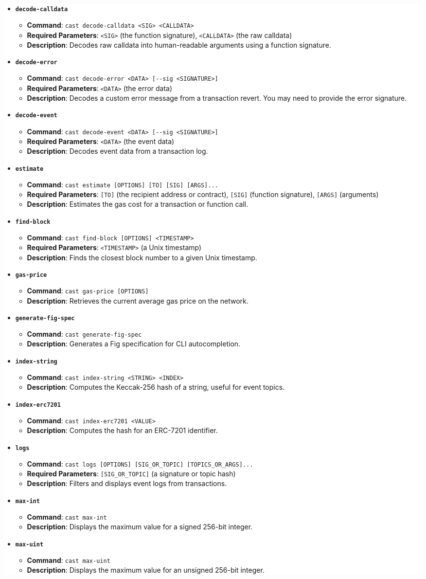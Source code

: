 * **`decode-calldata`**
    * **Command**: `cast decode-calldata <SIG> <CALLDATA>`
    * **Required Parameters**: `<SIG>` (the function signature), `<CALLDATA>` (the raw calldata)
    * **Description**: Decodes raw calldata into human-readable arguments using a function signature.

* **`decode-error`**
    * **Command**: `cast decode-error <DATA> [--sig <SIGNATURE>]`
    * **Required Parameters**: `<DATA>` (the error data)
    * **Description**: Decodes a custom error message from a transaction revert. You may need to provide the error signature.

* **`decode-event`**
    * **Command**: `cast decode-event <DATA> [--sig <SIGNATURE>]`
    * **Required Parameters**: `<DATA>` (the event data)
    * **Description**: Decodes event data from a transaction log.

* **`estimate`**
    * **Command**: `cast estimate [OPTIONS] [TO] [SIG] [ARGS]...`
    * **Required Parameters**: `[TO]` (the recipient address or contract), `[SIG]` (function signature), `[ARGS]` (arguments)
    * **Description**: Estimates the gas cost for a transaction or function call.

* **`find-block`**
    * **Command**: `cast find-block [OPTIONS] <TIMESTAMP>`
    * **Required Parameters**: `<TIMESTAMP>` (a Unix timestamp)
    * **Description**: Finds the closest block number to a given Unix timestamp.

* **`gas-price`**
    * **Command**: `cast gas-price [OPTIONS]`
    * **Description**: Retrieves the current average gas price on the network.

* **`generate-fig-spec`**
    * **Command**: `cast generate-fig-spec`
    * **Description**: Generates a Fig specification for CLI autocompletion.

* **`index-string`**
    * **Command**: `cast index-string <STRING> <INDEX>`
    * **Description**: Computes the Keccak-256 hash of a string, useful for event topics.

* **`index-erc7201`**
    * **Command**: `cast index-erc7201 <VALUE>`
    * **Description**: Computes the hash for an ERC-7201 identifier.

* **`logs`**
    * **Command**: `cast logs [OPTIONS] [SIG_OR_TOPIC] [TOPICS_OR_ARGS]...`
    * **Required Parameters**: `[SIG_OR_TOPIC]` (a signature or topic hash)
    * **Description**: Filters and displays event logs from transactions.

* **`max-int`**
    * **Command**: `cast max-int`
    * **Description**: Displays the maximum value for a signed 256-bit integer.

* **`max-uint`**
    * **Command**: `cast max-uint`
    * **Description**: Displays the maximum value for an unsigned 256-bit integer.
